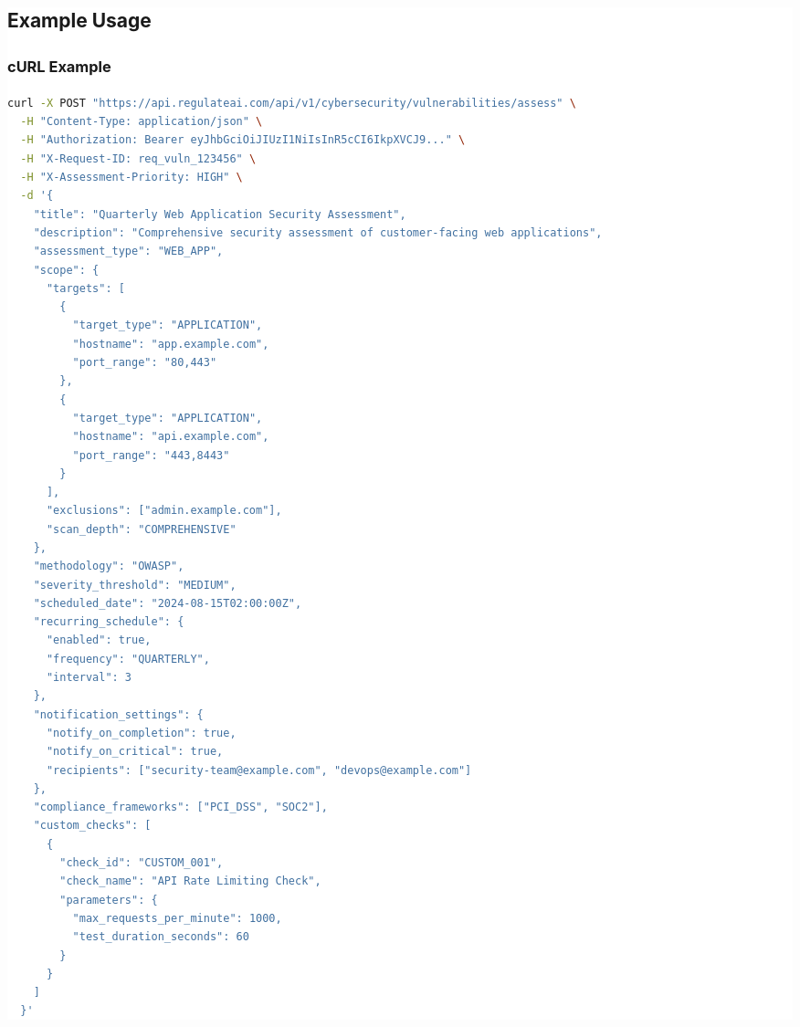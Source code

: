 ## Example Usage

### cURL Example
```bash
curl -X POST "https://api.regulateai.com/api/v1/cybersecurity/vulnerabilities/assess" \
  -H "Content-Type: application/json" \
  -H "Authorization: Bearer eyJhbGciOiJIUzI1NiIsInR5cCI6IkpXVCJ9..." \
  -H "X-Request-ID: req_vuln_123456" \
  -H "X-Assessment-Priority: HIGH" \
  -d '{
    "title": "Quarterly Web Application Security Assessment",
    "description": "Comprehensive security assessment of customer-facing web applications",
    "assessment_type": "WEB_APP",
    "scope": {
      "targets": [
        {
          "target_type": "APPLICATION",
          "hostname": "app.example.com",
          "port_range": "80,443"
        },
        {
          "target_type": "APPLICATION", 
          "hostname": "api.example.com",
          "port_range": "443,8443"
        }
      ],
      "exclusions": ["admin.example.com"],
      "scan_depth": "COMPREHENSIVE"
    },
    "methodology": "OWASP",
    "severity_threshold": "MEDIUM",
    "scheduled_date": "2024-08-15T02:00:00Z",
    "recurring_schedule": {
      "enabled": true,
      "frequency": "QUARTERLY",
      "interval": 3
    },
    "notification_settings": {
      "notify_on_completion": true,
      "notify_on_critical": true,
      "recipients": ["security-team@example.com", "devops@example.com"]
    },
    "compliance_frameworks": ["PCI_DSS", "SOC2"],
    "custom_checks": [
      {
        "check_id": "CUSTOM_001",
        "check_name": "API Rate Limiting Check",
        "parameters": {
          "max_requests_per_minute": 1000,
          "test_duration_seconds": 60
        }
      }
    ]
  }'
```

